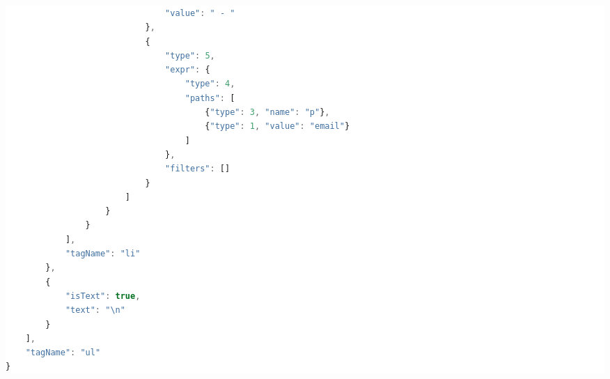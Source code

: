 ```javascript
                                "value": " - "
                            },
                            {
                                "type": 5,
                                "expr": {
                                    "type": 4,
                                    "paths": [
                                        {"type": 3, "name": "p"},
                                        {"type": 1, "value": "email"}
                                    ]
                                },
                                "filters": []
                            }
                        ]
                    }
                }
            ],
            "tagName": "li"
        },
        {
            "isText": true,
            "text": "\n"
        }
    ],
    "tagName": "ul"
}
```

